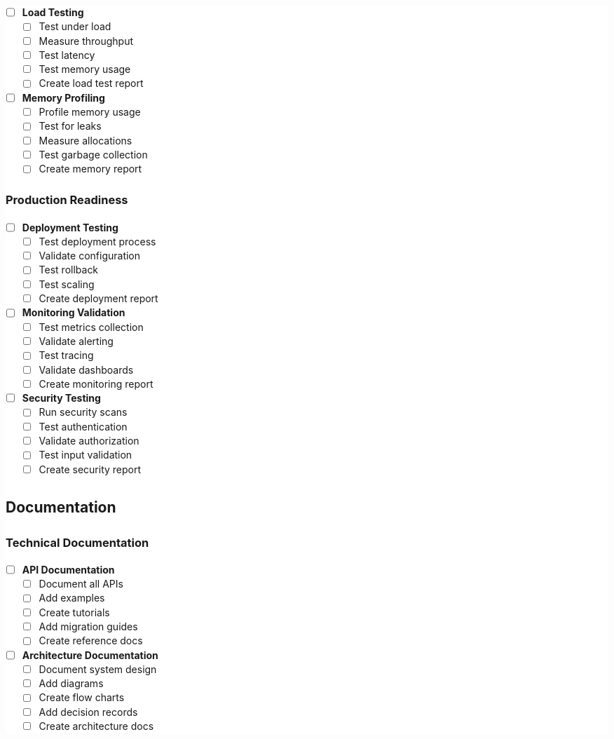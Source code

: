 - [ ] **Load Testing**
  - [ ] Test under load
  - [ ] Measure throughput
  - [ ] Test latency
  - [ ] Test memory usage
  - [ ] Create load test report

- [ ] **Memory Profiling**
  - [ ] Profile memory usage
  - [ ] Test for leaks
  - [ ] Measure allocations
  - [ ] Test garbage collection
  - [ ] Create memory report

### Production Readiness
- [ ] **Deployment Testing**
  - [ ] Test deployment process
  - [ ] Validate configuration
  - [ ] Test rollback
  - [ ] Test scaling
  - [ ] Create deployment report

- [ ] **Monitoring Validation**
  - [ ] Test metrics collection
  - [ ] Validate alerting
  - [ ] Test tracing
  - [ ] Validate dashboards
  - [ ] Create monitoring report

- [ ] **Security Testing**
  - [ ] Run security scans
  - [ ] Test authentication
  - [ ] Validate authorization
  - [ ] Test input validation
  - [ ] Create security report

## Documentation

### Technical Documentation
- [ ] **API Documentation**
  - [ ] Document all APIs
  - [ ] Add examples
  - [ ] Create tutorials
  - [ ] Add migration guides
  - [ ] Create reference docs

- [ ] **Architecture Documentation**
  - [ ] Document system design
  - [ ] Add diagrams
  - [ ] Create flow charts
  - [ ] Add decision records
  - [ ] Create architecture docs
